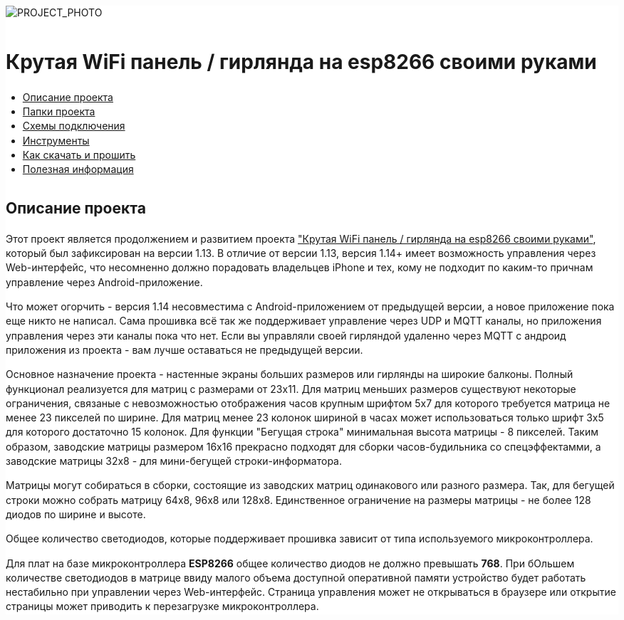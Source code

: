 ![PROJECT_PHOTO](https://github.com/vvip-68/LedPanelWiFi/blob/main/proj_img.jpg)
# Крутая WiFi панель / гирлянда на esp8266 своими руками
* [Описание проекта](#chapter-0)
* [Папки проекта](#chapter-1)
* [Схемы подключения](#chapter-2)
* [Инструменты](#chapter-3)
* [Как скачать и прошить](#chapter-4)
* [Полезная информация](#chapter-5)

<a id="chapter-0"></a>
## Описание проекта
  
Этот проект является продолжением и развитием проекта ["Крутая WiFi панель / гирлянда на esp8266 своими руками"](https://github.com/vvip-68/GyverPanelWiFi), 
который был зафиксирован на версии 1.13. В отличие от версии 1.13, версия 1.14+ имеет возможность управления через Web-интерфейс, что несомненно
должно порадовать владельцев iPhone и тех, кому не подходит по каким-то причнам управление через Android-приложение.

Что может огорчить - версия 1.14 несовместима с Android-приложением от предыдущей версии, а новое приложение пока еще никто не написал.
Сама прошивка всё так же поддерживает управление через UDP и MQTT каналы, но приложения управления через эти каналы пока что нет.
Если вы управляли своей гирляндой удаленно через MQTT с андроид приложения из проекта - вам лучше оставаться не предыдущей версии. 

Основное назначение проекта - настенные экраны больших размеров или гирлянды на широкие балконы.
Полный функционал реализуется для матриц с размерами от 23x11. Для матриц меньших размеров существуют некоторые ограничения,
связаные с невозможностью отображения часов крупным шрифтом 5x7 для которого требуется матрица не менее 23 пикселей по ширине.
Для матриц менее 23 колонок шириной в часах может использоваться только шрифт 3x5 для которого достаточно 15 колонок. 
Для функции "Бегущая строка" минимальная высота матрицы - 8 пикселей. 
Таким образом, заводские матрицы размером 16x16 прекрасно подходят для сборки часов-будильника со спецэффектамми, а
заводские матрицы 32x8 - для мини-бегущей строки-информатора.

Матрицы могут собираться в сборки, состоящие из заводских матриц одинакового или разного размера. Так, для бегущей строки можно 
собрать матрицу 64x8, 96x8 или 128x8. Единственное ограничение на размеры матрицы - не более 128 диодов по ширине и высоте.

Общее количество светодиодов, которые поддерживает прошивка зависит от типа используемого микроконтроллера. 

Для плат на базе микроконтроллера **ESP8266** общее количество диодов не должно превышать **768**. 
При бОльшем количестве светодиодов в матрице ввиду малого объема доступной оперативной памяти устройство будет работать нестабильно
при управлении через Web-интерфейс. Страница управления может не открываться в браузере или открытие страницы может приводить
к перезагрузке микроконтроллера.

